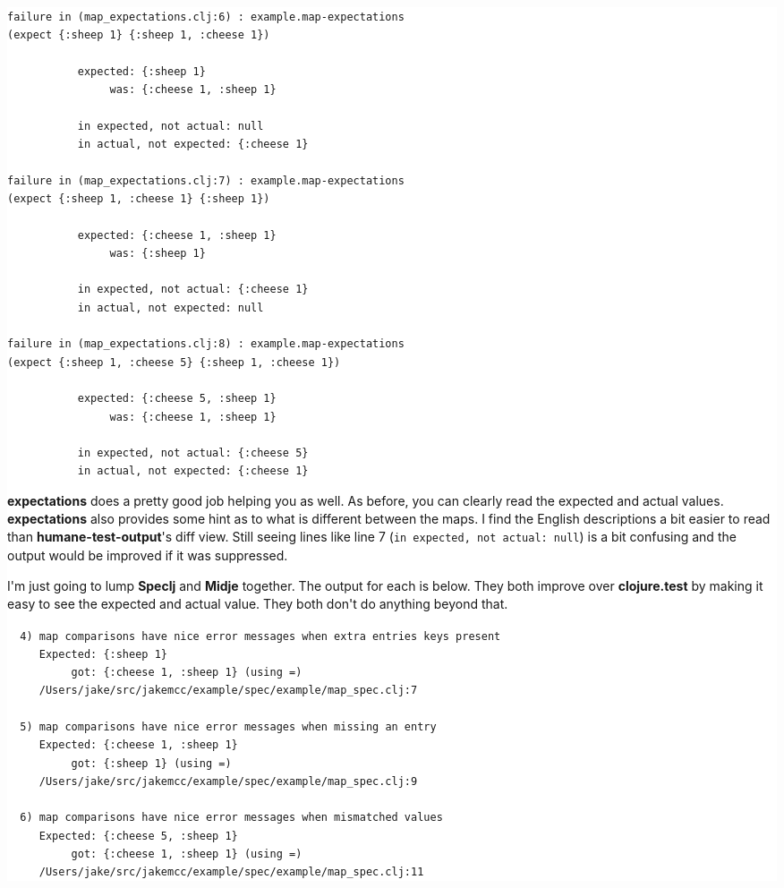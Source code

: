 ``` console expectations
failure in (map_expectations.clj:6) : example.map-expectations
(expect {:sheep 1} {:sheep 1, :cheese 1})

           expected: {:sheep 1}
                was: {:cheese 1, :sheep 1}

           in expected, not actual: null
           in actual, not expected: {:cheese 1}

failure in (map_expectations.clj:7) : example.map-expectations
(expect {:sheep 1, :cheese 1} {:sheep 1})

           expected: {:cheese 1, :sheep 1}
                was: {:sheep 1}

           in expected, not actual: {:cheese 1}
           in actual, not expected: null

failure in (map_expectations.clj:8) : example.map-expectations
(expect {:sheep 1, :cheese 5} {:sheep 1, :cheese 1})

           expected: {:cheese 5, :sheep 1}
                was: {:cheese 1, :sheep 1}

           in expected, not actual: {:cheese 5}
           in actual, not expected: {:cheese 1}
```

**expectations** does a pretty good job helping you as well. As before,
you can clearly read the expected and actual values. **expectations** also
provides some hint as to what is different between the maps. I find
the English descriptions a bit easier to read than
**humane-test-output**'s diff view. Still seeing lines like line 7 (`in
expected, not actual: null`) is a bit confusing and the output would
be improved if it was suppressed.


I'm just going to lump **Speclj** and **Midje** together. The output for each
is below. They both improve over **clojure.test** by making it easy to see
the expected and actual value. They both don't do anything beyond that.

``` console Speclj
  4) map comparisons have nice error messages when extra entries keys present
     Expected: {:sheep 1}
          got: {:cheese 1, :sheep 1} (using =)
     /Users/jake/src/jakemcc/example/spec/example/map_spec.clj:7

  5) map comparisons have nice error messages when missing an entry
     Expected: {:cheese 1, :sheep 1}
          got: {:sheep 1} (using =)
     /Users/jake/src/jakemcc/example/spec/example/map_spec.clj:9

  6) map comparisons have nice error messages when mismatched values
     Expected: {:cheese 5, :sheep 1}
          got: {:cheese 1, :sheep 1} (using =)
     /Users/jake/src/jakemcc/example/spec/example/map_spec.clj:11
```
